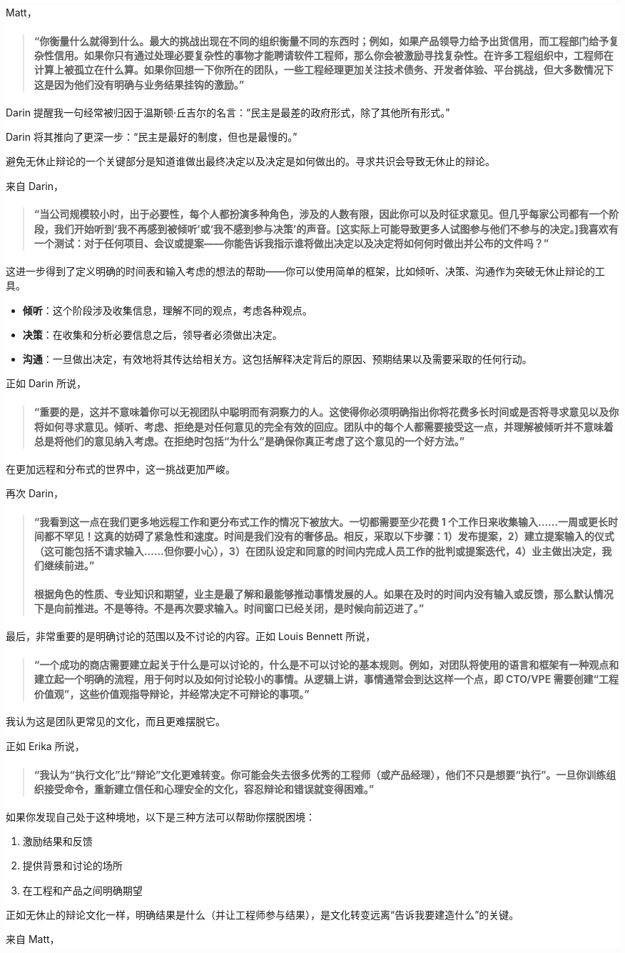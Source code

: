 Matt，

> #### “你衡量什么就得到什么。最大的挑战出现在不同的组织衡量不同的东西时；例如，如果产品领导力给予出货信用，而工程部门给予复杂性信用。如果你只有通过处理必要复杂性的事物才能聘请软件工程师，那么你会被激励寻找复杂性。在许多工程组织中，工程师在计算上被孤立在什么算。如果你回想一下你所在的团队，一些工程经理更加关注技术债务、开发者体验、平台挑战，但大多数情况下这是因为他们没有明确与业务结果挂钩的激励。”

Darin 提醒我一句经常被归因于温斯顿·丘吉尔的名言：“民主是最差的政府形式，除了其他所有形式。”

Darin 将其推向了更深一步：“民主是最好的制度，但也是最慢的。”

避免无休止辩论的一个关键部分是知道谁做出最终决定以及决定是如何做出的。寻求共识会导致无休止的辩论。

来自 Darin，

> #### “当公司规模较小时，出于必要性，每个人都扮演多种角色，涉及的人数有限，因此你可以及时征求意见。但几乎每家公司都有一个阶段，我们开始听到‘我不再感到被倾听’或‘我不感到参与决策’的声音。[这实际上可能导致更多人试图参与他们不参与的决定。]我喜欢有一个测试：对于任何项目、会议或提案——你能告诉我指示谁将做出决定以及决定将如何何时做出并公布的文件吗？”

这进一步得到了定义明确的时间表和输入考虑的想法的帮助——你可以使用简单的框架，比如倾听、决策、沟通作为突破无休止辩论的工具。

+   **倾听**：这个阶段涉及收集信息，理解不同的观点，考虑各种观点。

+   **决策**：在收集和分析必要信息之后，领导者必须做出决定。

+   **沟通**：一旦做出决定，有效地将其传达给相关方。这包括解释决定背后的原因、预期结果以及需要采取的任何行动。

正如 Darin 所说，

> #### “重要的是，这并不意味着你可以无视团队中聪明而有洞察力的人。这使得你必须明确指出你将花费多长时间或是否将寻求意见以及你将如何寻求意见。倾听、考虑、拒绝是对任何意见的完全有效的回应。团队中的每个人都需要接受这一点，并理解被倾听并不意味着总是将他们的意见纳入考虑。在拒绝时包括“为什么”是确保你真正考虑了这个意见的一个好方法。”

在更加远程和分布式的世界中，这一挑战更加严峻。

再次 Darin，

> #### “我看到这一点在我们更多地远程工作和更分布式工作的情况下被放大。一切都需要至少花费 1 个工作日来收集输入……一周或更长时间都不罕见！这真的妨碍了紧急性和速度。时间是我们没有的奢侈品。相反，采取以下步骤：1）发布提案，2）建立提案输入的仪式（这可能包括不请求输入……但你要小心），3）在团队设定和同意的时间内完成人员工作的批判或提案迭代，4）业主做出决定，我们继续前进。”
> #### 
> #### 根据角色的性质、专业知识和期望，业主是最了解和最能够推动事情发展的人。如果在及时的时间内没有输入或反馈，那么默认情况下是向前推进。不是等待。不是再次要求输入。时间窗口已经关闭，是时候向前迈进了。”

最后，非常重要的是明确讨论的范围以及不讨论的内容。正如 Louis Bennett 所说，

> #### “一个成功的商店需要建立起关于什么是可以讨论的，什么是不可以讨论的基本规则。例如，对团队将使用的语言和框架有一种观点和建立起一个明确的流程，用于何时以及如何讨论较小的事情。从逻辑上讲，事情通常会到达这样一个点，即 CTO/VPE 需要创建“工程价值观”，这些价值观指导辩论，并经常决定不可辩论的事项。”

我认为这是团队更常见的文化，而且更难摆脱它。

正如 Erika 所说，

> #### “我认为“执行文化”比“辩论”文化更难转变。你可能会失去很多优秀的工程师（或产品经理），他们不只是想要“执行”。一旦你训练组织接受命令，重新建立信任和心理安全的文化，容忍辩论和错误就变得困难。”

如果你发现自己处于这种境地，以下是三种方法可以帮助你摆脱困境：

1.  激励结果和反馈

1.  提供背景和讨论的场所

1.  在工程和产品之间明确期望

正如无休止的辩论文化一样，明确结果是什么（并让工程师参与结果），是文化转变远离“告诉我要建造什么”的关键。

来自 Matt，
